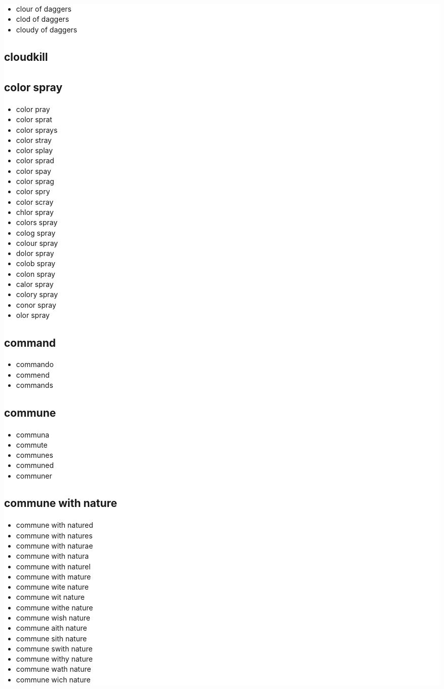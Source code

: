 - clour of daggers
- clod of daggers
- cloudy of daggers

## cloudkill


## color spray

- color pray
- color sprat
- color sprays
- color stray
- color splay
- color sprad
- color spay
- color sprag
- color spry
- color scray
- chlor spray
- colors spray
- colog spray
- colour spray
- dolor spray
- colob spray
- colon spray
- calor spray
- colory spray
- conor spray
- olor spray

## command

- commando
- commend
- commands

## commune

- communa
- commute
- communes
- communed
- communer

## commune with nature

- commune with natured
- commune with natures
- commune with naturae
- commune with natura
- commune with naturel
- commune with mature
- commune wite nature
- commune wit nature
- commune withe nature
- commune wish nature
- commune aith nature
- commune sith nature
- commune swith nature
- commune withy nature
- commune wath nature
- commune wich nature